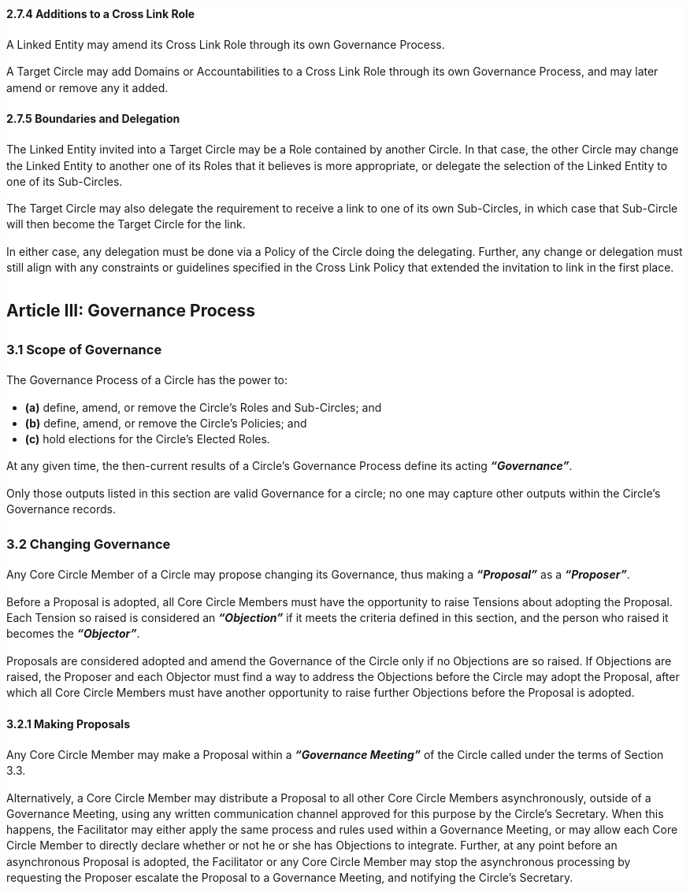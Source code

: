 #### 2.7.4 Additions to a Cross Link Role

A Linked Entity may amend its Cross Link Role through its own Governance Process.

A Target Circle may add Domains or Accountabilities to a Cross Link Role through its own Governance Process, and may later amend or remove any it added.

#### 2.7.5 Boundaries and Delegation

The Linked Entity invited into a Target Circle may be a Role contained by another Circle. In that case, the other Circle may change the Linked Entity to another one of its Roles that it believes is more appropriate, or delegate the selection of the Linked Entity to one of its Sub-Circles.

The Target Circle may also delegate the requirement to receive a link to one of its own Sub-Circles, in which case that Sub-Circle will then become the Target Circle for the link.

In either case, any delegation must be done via a Policy of the Circle doing the delegating. Further, any change or delegation must still align with any constraints or guidelines specified in the Cross Link Policy that extended the invitation to link in the first place.

## Article III: Governance Process

### 3.1 Scope of Governance

The Governance Process of a Circle has the power to:

- **(a)** define, amend, or remove the Circle’s Roles and Sub-Circles; and
- **(b)** define, amend, or remove the Circle’s Policies; and
- **(c)** hold elections for the Circle’s Elected Roles.

At any given time, the then-current results of a Circle’s Governance Process define its acting **_“Governance”_**.

Only those outputs listed in this section are valid Governance for a circle; no one may capture other outputs within the Circle’s Governance records.

### 3.2 Changing Governance

Any Core Circle Member of a Circle may propose changing its Governance, thus making a **_“Proposal”_** as a **_“Proposer”_**.

Before a Proposal is adopted, all Core Circle Members must have the opportunity to raise Tensions about adopting the Proposal. Each Tension so raised is considered an **_“Objection”_** if it meets the criteria defined in this section, and the person who raised it becomes the **_“Objector”_**.

Proposals are considered adopted and amend the Governance of the Circle only if no Objections are so raised. If Objections are raised, the Proposer and each Objector must find a way to address the Objections before the Circle may adopt the Proposal, after which all Core Circle Members must have another opportunity to raise further Objections before the Proposal is adopted.

#### 3.2.1 Making Proposals

Any Core Circle Member may make a Proposal within a **_“Governance Meeting”_** of the Circle called under the terms of Section 3.3.

Alternatively, a Core Circle Member may distribute a Proposal to all other Core Circle Members asynchronously, outside of a Governance Meeting, using any written communication channel approved for this purpose by the Circle’s Secretary. When this happens, the Facilitator may either apply the same process and rules used within a Governance Meeting, or may allow each Core Circle Member to directly declare whether or not he or she has Objections to integrate. Further, at any point before an asynchronous Proposal is adopted, the Facilitator or any Core Circle Member may stop the asynchronous processing by requesting the Proposer escalate the Proposal to a Governance Meeting, and notifying the Circle’s Secretary.
